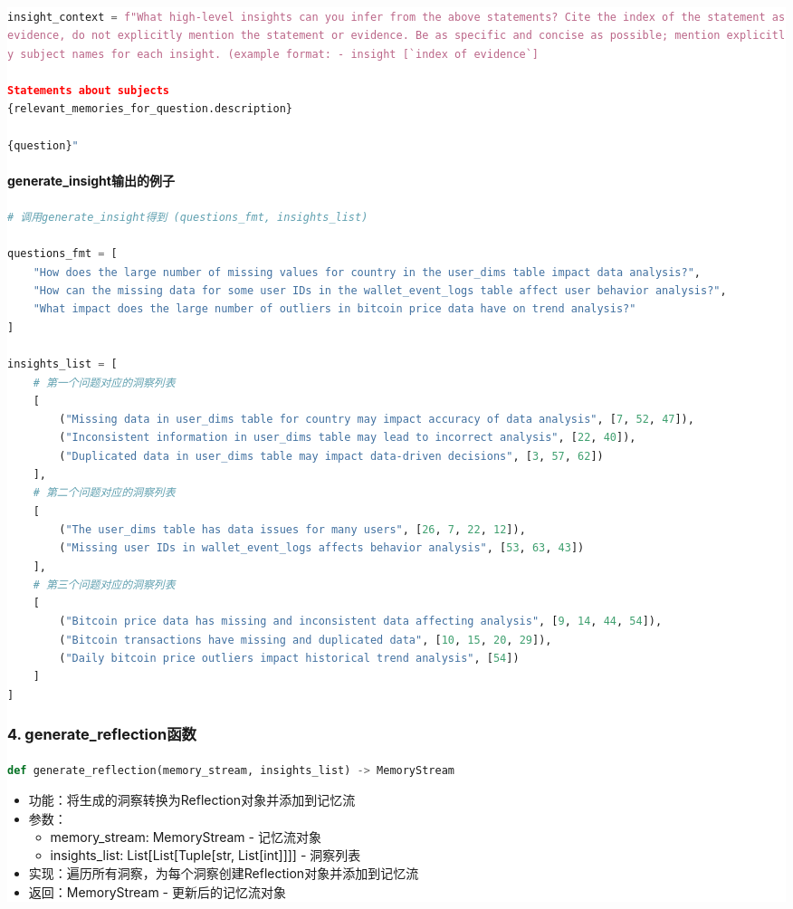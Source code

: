 ```python
insight_context = f"What high-level insights can you infer from the above statements? Cite the index of the statement as evidence, do not explicitly mention the statement or evidence. Be as specific and concise as possible; mention explicitly subject names for each insight. (example format: - insight [`index of evidence`] 

Statements about subjects
{relevant_memories_for_question.description}

{question}"
```

#### generate_insight输出的例子
```python
# 调用generate_insight得到 (questions_fmt, insights_list)

questions_fmt = [
    "How does the large number of missing values for country in the user_dims table impact data analysis?",
    "How can the missing data for some user IDs in the wallet_event_logs table affect user behavior analysis?", 
    "What impact does the large number of outliers in bitcoin price data have on trend analysis?"
]

insights_list = [
    # 第一个问题对应的洞察列表
    [
        ("Missing data in user_dims table for country may impact accuracy of data analysis", [7, 52, 47]),
        ("Inconsistent information in user_dims table may lead to incorrect analysis", [22, 40]),
        ("Duplicated data in user_dims table may impact data-driven decisions", [3, 57, 62])
    ],
    # 第二个问题对应的洞察列表  
    [
        ("The user_dims table has data issues for many users", [26, 7, 22, 12]),
        ("Missing user IDs in wallet_event_logs affects behavior analysis", [53, 63, 43])
    ],
    # 第三个问题对应的洞察列表
    [
        ("Bitcoin price data has missing and inconsistent data affecting analysis", [9, 14, 44, 54]),
        ("Bitcoin transactions have missing and duplicated data", [10, 15, 20, 29]),
        ("Daily bitcoin price outliers impact historical trend analysis", [54])
    ]
]
```

### 4. generate_reflection函数
```python
def generate_reflection(memory_stream, insights_list) -> MemoryStream
```
- 功能：将生成的洞察转换为Reflection对象并添加到记忆流
- 参数：
  - memory_stream: MemoryStream - 记忆流对象
  - insights_list: List[List[Tuple[str, List[int]]]] - 洞察列表
- 实现：遍历所有洞察，为每个洞察创建Reflection对象并添加到记忆流
- 返回：MemoryStream - 更新后的记忆流对象

